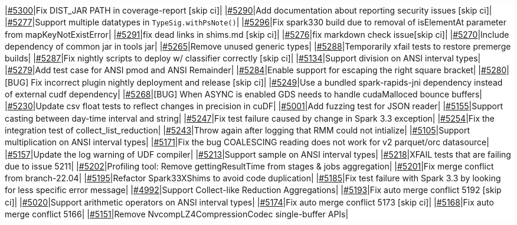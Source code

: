 |[#5300](https://github.com/NVIDIA/spark-rapids/pull/5300)|Fix DIST_JAR PATH in coverage-report [skip ci]|
|[#5290](https://github.com/NVIDIA/spark-rapids/pull/5290)|Add documentation about reporting security issues [skip ci]|
|[#5277](https://github.com/NVIDIA/spark-rapids/pull/5277)|Support multiple datatypes in `TypeSig.withPsNote()`|
|[#5296](https://github.com/NVIDIA/spark-rapids/pull/5296)|Fix spark330 build due to removal of isElementAt parameter from mapKeyNotExistError|
|[#5291](https://github.com/NVIDIA/spark-rapids/pull/5291)|fix dead links in shims.md [skip ci]|
|[#5276](https://github.com/NVIDIA/spark-rapids/pull/5276)|fix markdown check issue[skip ci]|
|[#5270](https://github.com/NVIDIA/spark-rapids/pull/5270)|Include dependency of common jar in tools jar|
|[#5265](https://github.com/NVIDIA/spark-rapids/pull/5265)|Remove unused generic types|
|[#5288](https://github.com/NVIDIA/spark-rapids/pull/5288)|Temporarily xfail tests to restore premerge builds|
|[#5287](https://github.com/NVIDIA/spark-rapids/pull/5287)|Fix nightly scripts to deploy w/ classifier correctly [skip ci]|
|[#5134](https://github.com/NVIDIA/spark-rapids/pull/5134)|Support division on ANSI interval types|
|[#5279](https://github.com/NVIDIA/spark-rapids/pull/5279)|Add test case for ANSI pmod and ANSI Remainder|
|[#5284](https://github.com/NVIDIA/spark-rapids/pull/5284)|Enable support for escaping the right square bracket|
|[#5280](https://github.com/NVIDIA/spark-rapids/pull/5280)|[BUG] Fix incorrect plugin nightly deployment and release [skip ci]|
|[#5249](https://github.com/NVIDIA/spark-rapids/pull/5249)|Use a bundled spark-rapids-jni dependency instead of external cudf dependency|
|[#5268](https://github.com/NVIDIA/spark-rapids/pull/5268)|[BUG] When ASYNC is enabled GDS needs to handle cudaMalloced bounce buffers|
|[#5230](https://github.com/NVIDIA/spark-rapids/pull/5230)|Update csv float tests to reflect changes in precision in cuDF|
|[#5001](https://github.com/NVIDIA/spark-rapids/pull/5001)|Add fuzzing test for JSON reader|
|[#5155](https://github.com/NVIDIA/spark-rapids/pull/5155)|Support casting between day-time interval and string|
|[#5247](https://github.com/NVIDIA/spark-rapids/pull/5247)|Fix test failure caused by change in Spark 3.3 exception|
|[#5254](https://github.com/NVIDIA/spark-rapids/pull/5254)|Fix the integration test of collect_list_reduction|
|[#5243](https://github.com/NVIDIA/spark-rapids/pull/5243)|Throw again after logging that RMM could not intialize|
|[#5105](https://github.com/NVIDIA/spark-rapids/pull/5105)|Support multiplication on ANSI interval types|
|[#5171](https://github.com/NVIDIA/spark-rapids/pull/5171)|Fix the bug COALESCING reading does not work for v2 parquet/orc datasource|
|[#5157](https://github.com/NVIDIA/spark-rapids/pull/5157)|Update the log warning of UDF compiler|
|[#5213](https://github.com/NVIDIA/spark-rapids/pull/5213)|Support sample on ANSI interval types|
|[#5218](https://github.com/NVIDIA/spark-rapids/pull/5218)|XFAIL tests that are failing due to issue 5211|
|[#5202](https://github.com/NVIDIA/spark-rapids/pull/5202)|Profiling tool: Remove gettingResultTime from stages & jobs aggregation|
|[#5201](https://github.com/NVIDIA/spark-rapids/pull/5201)|Fix merge conflict from branch-22.04|
|[#5195](https://github.com/NVIDIA/spark-rapids/pull/5195)|Refactor Spark33XShims to avoid code duplication|
|[#5185](https://github.com/NVIDIA/spark-rapids/pull/5185)|Fix test failure with Spark 3.3 by looking for less specific error message|
|[#4992](https://github.com/NVIDIA/spark-rapids/pull/4992)|Support Collect-like Reduction Aggregations|
|[#5193](https://github.com/NVIDIA/spark-rapids/pull/5193)|Fix auto merge conflict 5192 [skip ci]|
|[#5020](https://github.com/NVIDIA/spark-rapids/pull/5020)|Support arithmetic operators on ANSI interval types|
|[#5174](https://github.com/NVIDIA/spark-rapids/pull/5174)|Fix auto merge conflict 5173 [skip ci]|
|[#5168](https://github.com/NVIDIA/spark-rapids/pull/5168)|Fix auto merge conflict 5166|
|[#5151](https://github.com/NVIDIA/spark-rapids/pull/5151)|Remove NvcompLZ4CompressionCodec single-buffer APIs|